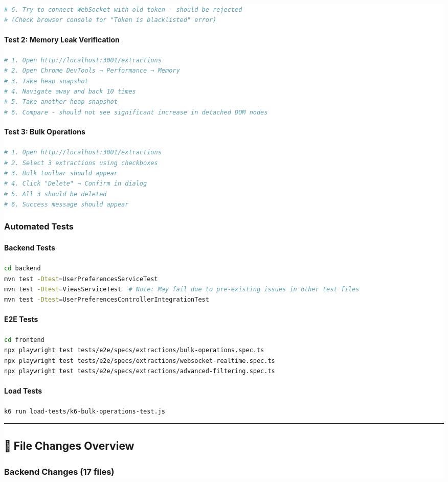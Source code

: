 ```bash
# 6. Try to connect WebSocket with old token - should be rejected
# (Check browser console for "Token is blacklisted" error)
```

#### Test 2: Memory Leak Verification
```bash
# 1. Open http://localhost:3001/extractions
# 2. Open Chrome DevTools → Performance → Memory
# 3. Take heap snapshot
# 4. Navigate away and back 10 times
# 5. Take another heap snapshot
# 6. Compare - should not see significant increase in detached DOM nodes
```

#### Test 3: Bulk Operations
```bash
# 1. Open http://localhost:3001/extractions
# 2. Select 3 extractions using checkboxes
# 3. Bulk toolbar should appear
# 4. Click "Delete" → Confirm in dialog
# 5. All 3 should be deleted
# 6. Success message should appear
```

### Automated Tests

#### Backend Tests
```bash
cd backend
mvn test -Dtest=UserPreferencesServiceTest
mvn test -Dtest=ViewsServiceTest  # Note: May fail due to pre-existing issues in other test files
mvn test -Dtest=UserPreferencesControllerIntegrationTest
```

#### E2E Tests
```bash
cd frontend
npx playwright test tests/e2e/specs/extractions/bulk-operations.spec.ts
npx playwright test tests/e2e/specs/extractions/websocket-realtime.spec.ts
npx playwright test tests/e2e/specs/extractions/advanced-filtering.spec.ts
```

#### Load Tests
```bash
k6 run load-tests/k6-bulk-operations-test.js
```

---

## 📁 File Changes Overview

### Backend Changes (17 files)
